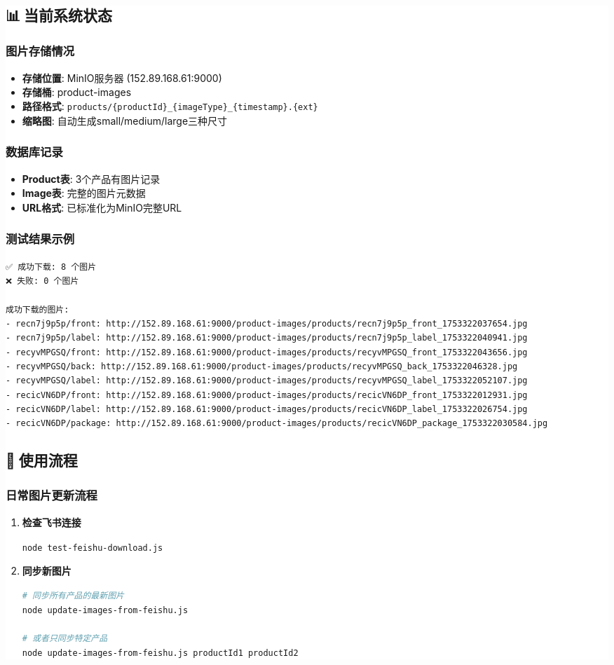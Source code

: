 ## 📊 当前系统状态

### 图片存储情况
- **存储位置**: MinIO服务器 (152.89.168.61:9000)
- **存储桶**: product-images
- **路径格式**: `products/{productId}_{imageType}_{timestamp}.{ext}`
- **缩略图**: 自动生成small/medium/large三种尺寸

### 数据库记录
- **Product表**: 3个产品有图片记录
- **Image表**: 完整的图片元数据
- **URL格式**: 已标准化为MinIO完整URL

### 测试结果示例
```
✅ 成功下载: 8 个图片
❌ 失败: 0 个图片

成功下载的图片:
- recn7j9p5p/front: http://152.89.168.61:9000/product-images/products/recn7j9p5p_front_1753322037654.jpg
- recn7j9p5p/label: http://152.89.168.61:9000/product-images/products/recn7j9p5p_label_1753322040941.jpg
- recyvMPGSQ/front: http://152.89.168.61:9000/product-images/products/recyvMPGSQ_front_1753322043656.jpg
- recyvMPGSQ/back: http://152.89.168.61:9000/product-images/products/recyvMPGSQ_back_1753322046328.jpg
- recyvMPGSQ/label: http://152.89.168.61:9000/product-images/products/recyvMPGSQ_label_1753322052107.jpg
- recicVN6DP/front: http://152.89.168.61:9000/product-images/products/recicVN6DP_front_1753322012931.jpg
- recicVN6DP/label: http://152.89.168.61:9000/product-images/products/recicVN6DP_label_1753322026754.jpg
- recicVN6DP/package: http://152.89.168.61:9000/product-images/products/recicVN6DP_package_1753322030584.jpg
```

## 🚀 使用流程

### 日常图片更新流程

1. **检查飞书连接**
   ```bash
   node test-feishu-download.js
   ```

2. **同步新图片**
   ```bash
   # 同步所有产品的最新图片
   node update-images-from-feishu.js
   
   # 或者只同步特定产品
   node update-images-from-feishu.js productId1 productId2
   ```
